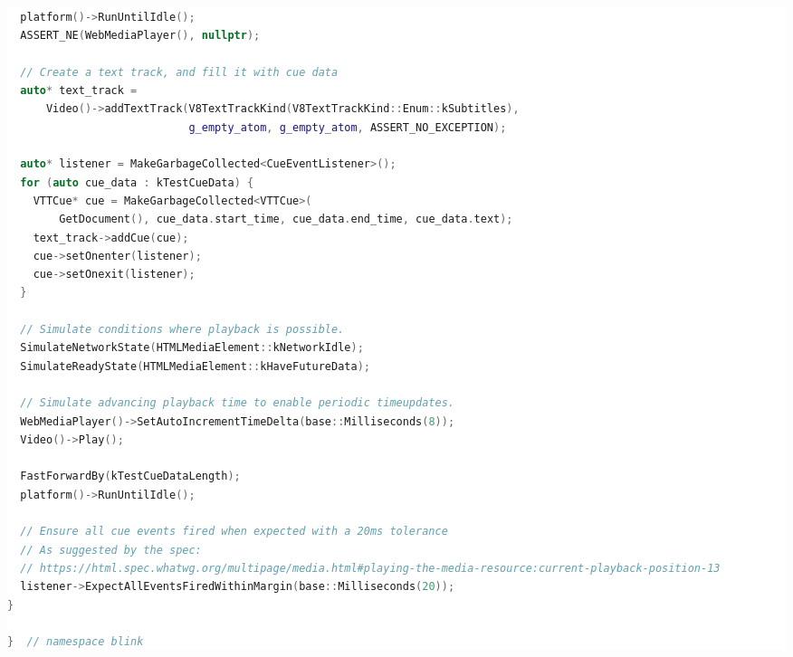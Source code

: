 ```cpp
  platform()->RunUntilIdle();
  ASSERT_NE(WebMediaPlayer(), nullptr);

  // Create a text track, and fill it with cue data
  auto* text_track =
      Video()->addTextTrack(V8TextTrackKind(V8TextTrackKind::Enum::kSubtitles),
                            g_empty_atom, g_empty_atom, ASSERT_NO_EXCEPTION);

  auto* listener = MakeGarbageCollected<CueEventListener>();
  for (auto cue_data : kTestCueData) {
    VTTCue* cue = MakeGarbageCollected<VTTCue>(
        GetDocument(), cue_data.start_time, cue_data.end_time, cue_data.text);
    text_track->addCue(cue);
    cue->setOnenter(listener);
    cue->setOnexit(listener);
  }

  // Simulate conditions where playback is possible.
  SimulateNetworkState(HTMLMediaElement::kNetworkIdle);
  SimulateReadyState(HTMLMediaElement::kHaveFutureData);

  // Simulate advancing playback time to enable periodic timeupdates.
  WebMediaPlayer()->SetAutoIncrementTimeDelta(base::Milliseconds(8));
  Video()->Play();

  FastForwardBy(kTestCueDataLength);
  platform()->RunUntilIdle();

  // Ensure all cue events fired when expected with a 20ms tolerance
  // As suggested by the spec:
  // https://html.spec.whatwg.org/multipage/media.html#playing-the-media-resource:current-playback-position-13
  listener->ExpectAllEventsFiredWithinMargin(base::Milliseconds(20));
}

}  // namespace blink
```